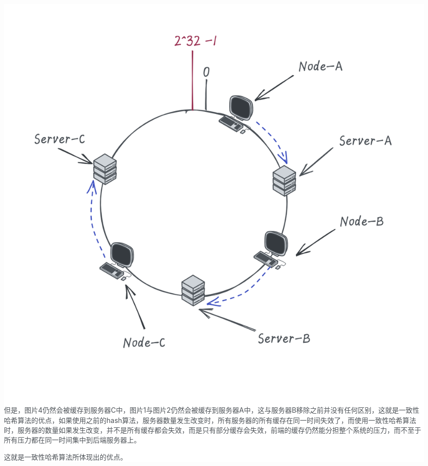 ![1678793218538-d6f9a1fd-df9a-453d-86b1-d7b43cfdfd83.png](./img/3DrMZIjo6s0AJWVW/1678793218538-d6f9a1fd-df9a-453d-86b1-d7b43cfdfd83-122129.png)

<font style="color:rgb(78, 83, 88);"></font>

<font style="color:rgb(78, 83, 88);">但是，图片4仍然会被缓存到服务器C中，图片1与图片2仍然会被缓存到服务器A中，这与服务器B移除之前并没有任何区别，这就是一致性哈希算法的优点，如果使用之前的hash算法，服务器数量发生改变时，所有服务器的所有缓存在同一时间失效了，而使用一致性哈希算法时，服务器的数量如果发生改变，并不是所有缓存都会失效，而是只有部分缓存会失效，前端的缓存仍然能分担整个系统的压力，而不至于所有压力都在同一时间集中到后端服务器上。</font>

<font style="color:rgb(78, 83, 88);"></font>

<font style="color:rgb(78, 83, 88);">这就是一致性哈希算法所体现出的优点。</font>

<font style="color:rgb(78, 83, 88);"></font>
